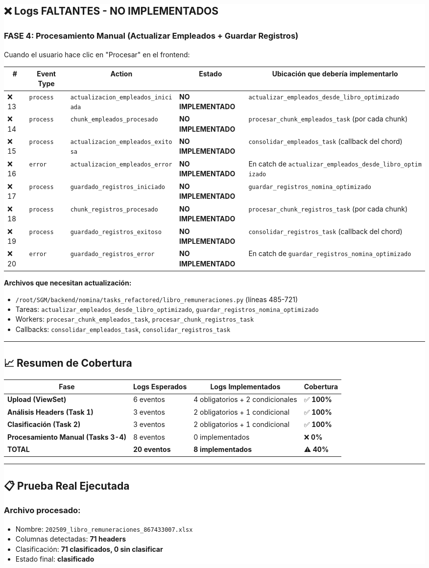 
## ❌ **Logs FALTANTES - NO IMPLEMENTADOS**

### **FASE 4: Procesamiento Manual (Actualizar Empleados + Guardar Registros)**

Cuando el usuario hace clic en "Procesar" en el frontend:

| # | Event Type | Action | Estado | Ubicación que debería implementarlo |
|---|------------|--------|--------|-------------------------------------|
| ❌ 13 | `process` | `actualizacion_empleados_iniciada` | **NO IMPLEMENTADO** | `actualizar_empleados_desde_libro_optimizado` |
| ❌ 14 | `process` | `chunk_empleados_procesado` | **NO IMPLEMENTADO** | `procesar_chunk_empleados_task` (por cada chunk) |
| ❌ 15 | `process` | `actualizacion_empleados_exitosa` | **NO IMPLEMENTADO** | `consolidar_empleados_task` (callback del chord) |
| ❌ 16 | `error` | `actualizacion_empleados_error` | **NO IMPLEMENTADO** | En catch de `actualizar_empleados_desde_libro_optimizado` |
| ❌ 17 | `process` | `guardado_registros_iniciado` | **NO IMPLEMENTADO** | `guardar_registros_nomina_optimizado` |
| ❌ 18 | `process` | `chunk_registros_procesado` | **NO IMPLEMENTADO** | `procesar_chunk_registros_task` (por cada chunk) |
| ❌ 19 | `process` | `guardado_registros_exitoso` | **NO IMPLEMENTADO** | `consolidar_registros_task` (callback del chord) |
| ❌ 20 | `error` | `guardado_registros_error` | **NO IMPLEMENTADO** | En catch de `guardar_registros_nomina_optimizado` |

**Archivos que necesitan actualización:**
- `/root/SGM/backend/nomina/tasks_refactored/libro_remuneraciones.py` (líneas 485-721)
- Tareas: `actualizar_empleados_desde_libro_optimizado`, `guardar_registros_nomina_optimizado`
- Workers: `procesar_chunk_empleados_task`, `procesar_chunk_registros_task`
- Callbacks: `consolidar_empleados_task`, `consolidar_registros_task`

---

## 📈 **Resumen de Cobertura**

| Fase | Logs Esperados | Logs Implementados | Cobertura |
|------|----------------|-------------------|-----------|
| **Upload (ViewSet)** | 6 eventos | 4 obligatorios + 2 condicionales | ✅ **100%** |
| **Análisis Headers (Task 1)** | 3 eventos | 2 obligatorios + 1 condicional | ✅ **100%** |
| **Clasificación (Task 2)** | 3 eventos | 2 obligatorios + 1 condicional | ✅ **100%** |
| **Procesamiento Manual (Tasks 3-4)** | 8 eventos | 0 implementados | ❌ **0%** |
| **TOTAL** | **20 eventos** | **8 implementados** | ⚠️ **40%** |

---

## 📋 **Prueba Real Ejecutada**

### **Archivo procesado:**
- Nombre: `202509_libro_remuneraciones_867433007.xlsx`
- Columnas detectadas: **71 headers**
- Clasificación: **71 clasificados, 0 sin clasificar**
- Estado final: **clasificado**
